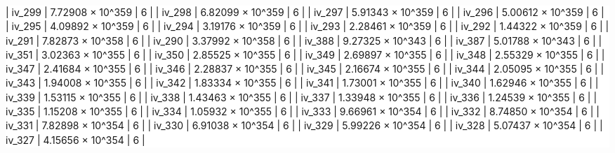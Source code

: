 | iv_299 | 7.72908 × 10^359 | 6 |
| iv_298 | 6.82099 × 10^359 | 6 |
| iv_297 | 5.91343 × 10^359 | 6 |
| iv_296 | 5.00612 × 10^359 | 6 |
| iv_295 | 4.09892 × 10^359 | 6 |
| iv_294 | 3.19176 × 10^359 | 6 |
| iv_293 | 2.28461 × 10^359 | 6 |
| iv_292 | 1.44322 × 10^359 | 6 |
| iv_291 | 7.82873 × 10^358 | 6 |
| iv_290 | 3.37992 × 10^358 | 6 |
| iv_388 | 9.27325 × 10^343 | 6 |
| iv_387 | 5.01788 × 10^343 | 6 |
| iv_351 | 3.02363 × 10^355 | 6 |
| iv_350 | 2.85525 × 10^355 | 6 |
| iv_349 | 2.69897 × 10^355 | 6 |
| iv_348 | 2.55329 × 10^355 | 6 |
| iv_347 | 2.41684 × 10^355 | 6 |
| iv_346 | 2.28837 × 10^355 | 6 |
| iv_345 | 2.16674 × 10^355 | 6 |
| iv_344 | 2.05095 × 10^355 | 6 |
| iv_343 | 1.94008 × 10^355 | 6 |
| iv_342 | 1.83334 × 10^355 | 6 |
| iv_341 | 1.73001 × 10^355 | 6 |
| iv_340 | 1.62946 × 10^355 | 6 |
| iv_339 | 1.53115 × 10^355 | 6 |
| iv_338 | 1.43463 × 10^355 | 6 |
| iv_337 | 1.33948 × 10^355 | 6 |
| iv_336 | 1.24539 × 10^355 | 6 |
| iv_335 | 1.15208 × 10^355 | 6 |
| iv_334 | 1.05932 × 10^355 | 6 |
| iv_333 | 9.66961 × 10^354 | 6 |
| iv_332 | 8.74850 × 10^354 | 6 |
| iv_331 | 7.82898 × 10^354 | 6 |
| iv_330 | 6.91038 × 10^354 | 6 |
| iv_329 | 5.99226 × 10^354 | 6 |
| iv_328 | 5.07437 × 10^354 | 6 |
| iv_327 | 4.15656 × 10^354 | 6 |